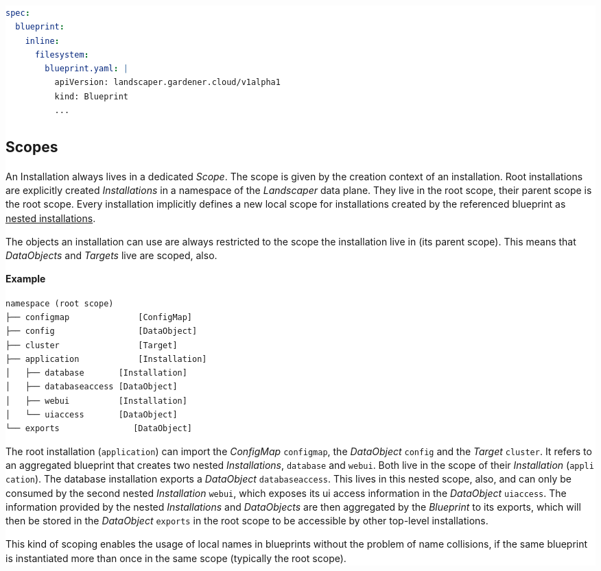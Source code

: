 ```yaml
spec:
  blueprint:
    inline:
      filesystem:
        blueprint.yaml: |
          apiVersion: landscaper.gardener.cloud/v1alpha1
          kind: Blueprint
          ...
```

## Scopes

An Installation always lives in a dedicated _Scope_. The scope is given
by the creation context of an installation. Root installations 
are explicitly created _Installations_ in a namespace of the _Landscaper_
data plane. They live in the root scope, their parent scope is the root scope.
Every installation implicitly defines a new local scope for installations
created by the referenced blueprint as [nested installations](./Blueprints.md#nested-installations).

The objects an installation can use are always restricted to the scope the
installation live in (its parent scope). This means that _DataObjects_ and
_Targets_ live are scoped, also.

**Example**
```
namespace (root scope)
├── configmap              [ConfigMap]
├── config                 [DataObject]
├── cluster                [Target]
├── application            [Installation]
│   ├── database       [Installation]
│   ├── databaseaccess [DataObject]
│   ├── webui          [Installation]
│   └── uiaccess       [DataObject]
└── exports               [DataObject]
```

The root installation (`application`) can import the _ConfigMap_ `configmap`,
the _DataObject_ `config` and the _Target_  `cluster`. 
It refers to an aggregated blueprint that creates two nested _Installations_,
`database` and `webui`. Both live in the scope of their _Installation_ (`application`).
The database installation exports a _DataObject_ `databaseaccess`. This lives
in this nested scope, also, and can only be consumed by the second nested
_Installation_ `webui`, which exposes its ui access information in the
_DataObject_ `uiaccess`.
The information provided by the nested _Installations_ and _DataObjects_ are
then aggregated by the _Blueprint_ to its exports, which will then be
stored in the _DataObject_ `exports` in the root scope to be accessible
by other top-level installations.

This kind of scoping enables the usage of local names in blueprints
without the problem of name collisions, if the same blueprint is instantiated
more than once in the same scope (typically the root scope).
